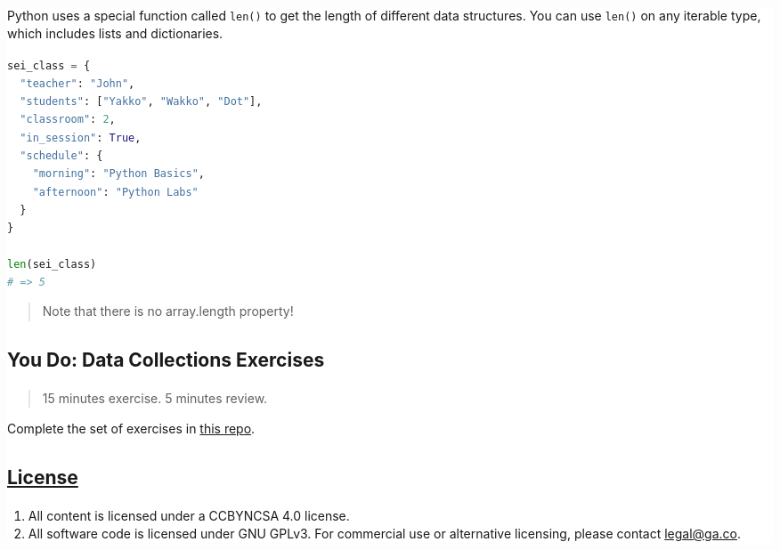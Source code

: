 Python uses a special function called `len()` to get the length of different
data structures. You can use `len()` on any iterable type, which includes lists
and dictionaries.

```py
sei_class = {
  "teacher": "John",
  "students": ["Yakko", "Wakko", "Dot"],
  "classroom": 2,
  "in_session": True,
  "schedule": {
    "morning": "Python Basics",
    "afternoon": "Python Labs"
  }
}

len(sei_class)
# => 5
```

> Note that there is no array.length property!

## You Do: Data Collections Exercises

> 15 minutes exercise. 5 minutes review.

Complete the set of exercises in
[this repo](https://git.generalassemb.ly/sei-buffleheads/python-basics-exercises).

## [License](LICENSE)

1. All content is licensed under a CC­BY­NC­SA 4.0 license.
1. All software code is licensed under GNU GPLv3. For commercial use or
   alternative licensing, please contact legal@ga.co.
